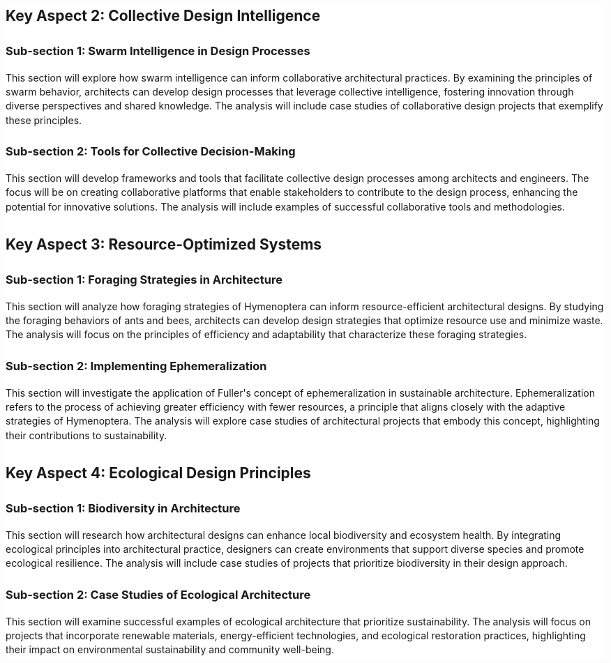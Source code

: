 ## Key Aspect 2: Collective Design Intelligence

### Sub-section 1: Swarm Intelligence in Design Processes

This section will explore how swarm intelligence can inform collaborative architectural practices. By examining the principles of swarm behavior, architects can develop design processes that leverage collective intelligence, fostering innovation through diverse perspectives and shared knowledge. The analysis will include case studies of collaborative design projects that exemplify these principles.

### Sub-section 2: Tools for Collective Decision-Making

This section will develop frameworks and tools that facilitate collective design processes among architects and engineers. The focus will be on creating collaborative platforms that enable stakeholders to contribute to the design process, enhancing the potential for innovative solutions. The analysis will include examples of successful collaborative tools and methodologies.

## Key Aspect 3: Resource-Optimized Systems

### Sub-section 1: Foraging Strategies in Architecture

This section will analyze how foraging strategies of Hymenoptera can inform resource-efficient architectural designs. By studying the foraging behaviors of ants and bees, architects can develop design strategies that optimize resource use and minimize waste. The analysis will focus on the principles of efficiency and adaptability that characterize these foraging strategies.

### Sub-section 2: Implementing Ephemeralization

This section will investigate the application of Fuller's concept of ephemeralization in sustainable architecture. Ephemeralization refers to the process of achieving greater efficiency with fewer resources, a principle that aligns closely with the adaptive strategies of Hymenoptera. The analysis will explore case studies of architectural projects that embody this concept, highlighting their contributions to sustainability.

## Key Aspect 4: Ecological Design Principles

### Sub-section 1: Biodiversity in Architecture

This section will research how architectural designs can enhance local biodiversity and ecosystem health. By integrating ecological principles into architectural practice, designers can create environments that support diverse species and promote ecological resilience. The analysis will include case studies of projects that prioritize biodiversity in their design approach.

### Sub-section 2: Case Studies of Ecological Architecture

This section will examine successful examples of ecological architecture that prioritize sustainability. The analysis will focus on projects that incorporate renewable materials, energy-efficient technologies, and ecological restoration practices, highlighting their impact on environmental sustainability and community well-being.

